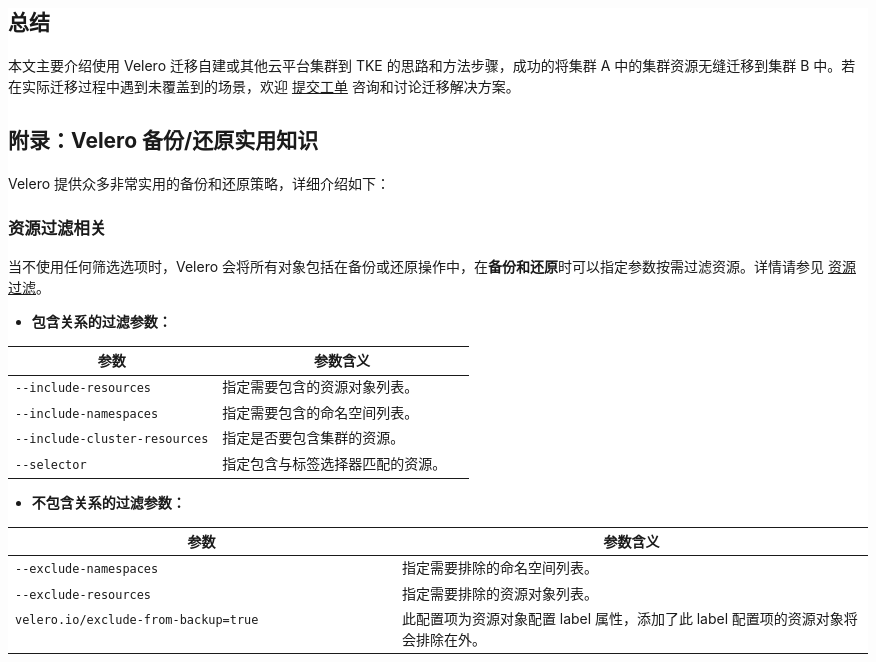 

## 总结


本文主要介绍使用 Velero 迁移自建或其他云平台集群到 TKE 的思路和方法步骤，成功的将集群 A 中的集群资源无缝迁移到集群 B 中。若在实际迁移过程中遇到未覆盖到的场景，欢迎 [提交工单](https://console.intl.cloud.tencent.com/workorder) 咨询和讨论迁移解决方案。



## 附录：Velero 备份/还原实用知识[](id:veleroknow)

Velero 提供众多非常实用的备份和还原策略，详细介绍如下：


### 资源过滤相关

当不使用任何筛选选项时，Velero 会将所有对象包括在备份或还原操作中，在**备份和还原**时可以指定参数按需过滤资源。详情请参见 [资源过滤]( https://velero.io/docs/v1.5/resource-filtering/)。
 - **包含关系的过滤参数：**
<table>
<thead>
<tr>
<th style="width: 45%;">参数</th>
<th>参数含义</th>
</tr>
</thead>
<tbody><tr>
<td><code>--include-resources</code></td>
<td>指定需要包含的资源对象列表。</td>
</tr>
<tr>
<td><code>--include-namespaces</code></td>
<td>指定需要包含的命名空间列表。</td>
</tr>
<tr>
<td><code>--include-cluster-resources</code></td>
<td>指定是否要包含集群的资源。</td>
</tr>
<tr>
<td><code>--selector</code></td>
<td>指定包含与标签选择器匹配的资源。</td>
</tr>
</tbody></table>

-  **不包含关系的过滤参数：**
<table>
<thead>
<tr>
<th style="width: 45%;">参数</th>
<th>参数含义</th>
</tr>
</thead>
<tbody><tr>
<td><code>--exclude-namespaces</code></td>
<td>指定需要排除的命名空间列表。</td>
</tr>
<tr>
<td><code>--exclude-resources</code></td>
<td>指定需要排除的资源对象列表。</td>
</tr>
<tr>
<td><code>velero.io/exclude-from-backup=true</code></td>
<td>此配置项为资源对象配置 label 属性，添加了此 label 配置项的资源对象将会排除在外。</td>
</tr>
</tbody></table>